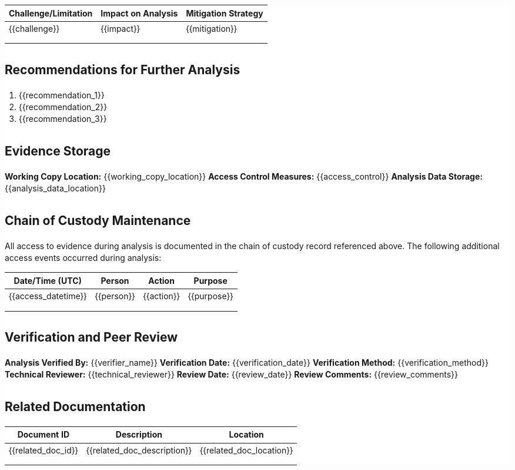 | Challenge/Limitation | Impact on Analysis | Mitigation Strategy |
|---------------------|---------------------|---------------------|
| {{challenge}} | {{impact}} | {{mitigation}} |
| | | |
| | | |

## Recommendations for Further Analysis

1. {{recommendation_1}}
2. {{recommendation_2}}
3. {{recommendation_3}}

## Evidence Storage

**Working Copy Location:** {{working_copy_location}}
**Access Control Measures:** {{access_control}}
**Analysis Data Storage:** {{analysis_data_location}}

## Chain of Custody Maintenance

All access to evidence during analysis is documented in the chain of custody record referenced above. The following additional access events occurred during analysis:

| Date/Time (UTC) | Person | Action | Purpose |
|-----------------|--------|--------|---------|
| {{access_datetime}} | {{person}} | {{action}} | {{purpose}} |
| | | | |
| | | | |

## Verification and Peer Review

**Analysis Verified By:** {{verifier_name}}
**Verification Date:** {{verification_date}}
**Verification Method:** {{verification_method}}
**Technical Reviewer:** {{technical_reviewer}}
**Review Date:** {{review_date}}
**Review Comments:** {{review_comments}}

## Related Documentation

| Document ID | Description | Location |
|-------------|------------|----------|
| {{related_doc_id}} | {{related_doc_description}} | {{related_doc_location}} |
| | | |
| | | |
